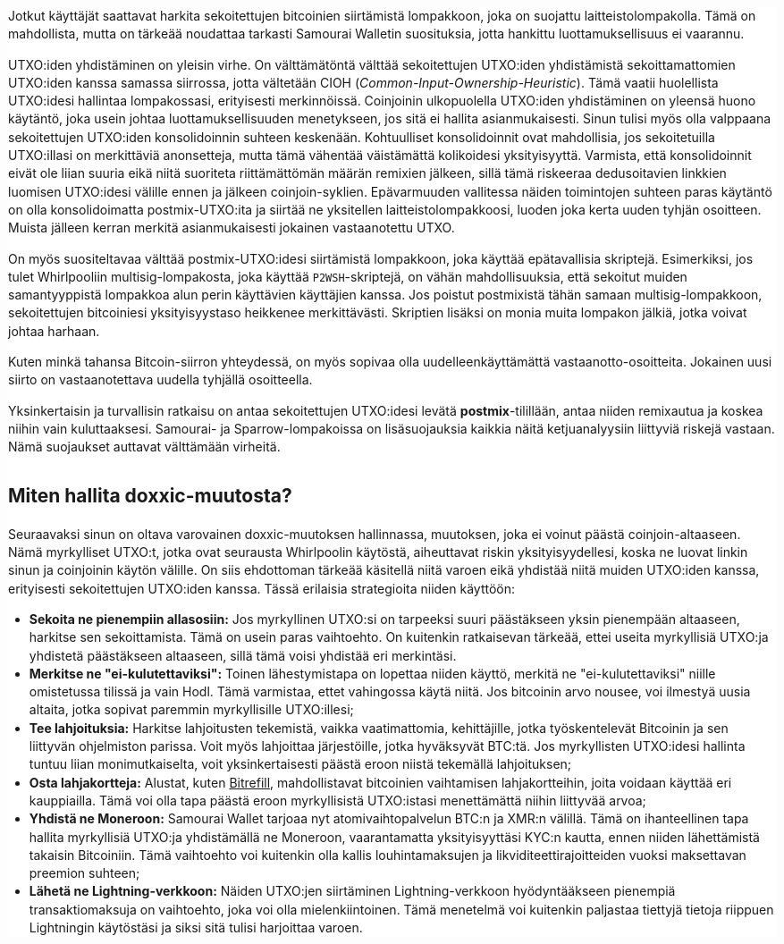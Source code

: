 Jotkut käyttäjät saattavat harkita sekoitettujen bitcoinien siirtämistä lompakkoon, joka on suojattu laitteistolompakolla. Tämä on mahdollista, mutta on tärkeää noudattaa tarkasti Samourai Walletin suosituksia, jotta hankittu luottamuksellisuus ei vaarannu.

UTXO:iden yhdistäminen on yleisin virhe. On välttämätöntä välttää sekoitettujen UTXO:iden yhdistämistä sekoittamattomien UTXO:iden kanssa samassa siirrossa, jotta vältetään CIOH (*Common-Input-Ownership-Heuristic*). Tämä vaatii huolellista UTXO:idesi hallintaa lompakossasi, erityisesti merkinnöissä. Coinjoinin ulkopuolella UTXO:iden yhdistäminen on yleensä huono käytäntö, joka usein johtaa luottamuksellisuuden menetykseen, jos sitä ei hallita asianmukaisesti.
Sinun tulisi myös olla valppaana sekoitettujen UTXO:iden konsolidoinnin suhteen keskenään. Kohtuulliset konsolidoinnit ovat mahdollisia, jos sekoitetuilla UTXO:illasi on merkittäviä anonsetteja, mutta tämä vähentää väistämättä kolikoidesi yksityisyyttä. Varmista, että konsolidoinnit eivät ole liian suuria eikä niitä suoriteta riittämättömän määrän remixien jälkeen, sillä tämä riskeeraa dedusoitavien linkkien luomisen UTXO:idesi välille ennen ja jälkeen coinjoin-syklien. Epävarmuuden vallitessa näiden toimintojen suhteen paras käytäntö on olla konsolidoimatta postmix-UTXO:ita ja siirtää ne yksitellen laitteistolompakkoosi, luoden joka kerta uuden tyhjän osoitteen. Muista jälleen kerran merkitä asianmukaisesti jokainen vastaanotettu UTXO.

On myös suositeltavaa välttää postmix-UTXO:idesi siirtämistä lompakkoon, joka käyttää epätavallisia skriptejä. Esimerkiksi, jos tulet Whirlpooliin multisig-lompakosta, joka käyttää `P2WSH`-skriptejä, on vähän mahdollisuuksia, että sekoitut muiden samantyyppistä lompakkoa alun perin käyttävien käyttäjien kanssa. Jos poistut postmixistä tähän samaan multisig-lompakkoon, sekoitettujen bitcoiniesi yksityisyystaso heikkenee merkittävästi. Skriptien lisäksi on monia muita lompakon jälkiä, jotka voivat johtaa harhaan.

Kuten minkä tahansa Bitcoin-siirron yhteydessä, on myös sopivaa olla uudelleenkäyttämättä vastaanotto-osoitteita. Jokainen uusi siirto on vastaanotettava uudella tyhjällä osoitteella.

Yksinkertaisin ja turvallisin ratkaisu on antaa sekoitettujen UTXO:idesi levätä **postmix**-tilillään, antaa niiden remixautua ja koskea niihin vain kuluttaaksesi. Samourai- ja Sparrow-lompakoissa on lisäsuojauksia kaikkia näitä ketjuanalyysiin liittyviä riskejä vastaan. Nämä suojaukset auttavat välttämään virheitä.

## Miten hallita doxxic-muutosta?
Seuraavaksi sinun on oltava varovainen doxxic-muutoksen hallinnassa, muutoksen, joka ei voinut päästä coinjoin-altaaseen. Nämä myrkylliset UTXO:t, jotka ovat seurausta Whirlpoolin käytöstä, aiheuttavat riskin yksityisyydellesi, koska ne luovat linkin sinun ja coinjoinin käytön välille. On siis ehdottoman tärkeää käsitellä niitä varoen eikä yhdistää niitä muiden UTXO:iden kanssa, erityisesti sekoitettujen UTXO:iden kanssa. Tässä erilaisia strategioita niiden käyttöön:
- **Sekoita ne pienempiin allasosiin:** Jos myrkyllinen UTXO:si on tarpeeksi suuri päästäkseen yksin pienempään altaaseen, harkitse sen sekoittamista. Tämä on usein paras vaihtoehto. On kuitenkin ratkaisevan tärkeää, ettei useita myrkyllisiä UTXO:ja yhdistetä päästäkseen altaaseen, sillä tämä voisi yhdistää eri merkintäsi.
- **Merkitse ne "ei-kulutettaviksi":** Toinen lähestymistapa on lopettaa niiden käyttö, merkitä ne "ei-kulutettaviksi" niille omistetussa tilissä ja vain Hodl. Tämä varmistaa, ettet vahingossa käytä niitä. Jos bitcoinin arvo nousee, voi ilmestyä uusia altaita, jotka sopivat paremmin myrkyllisille UTXO:illesi;
- **Tee lahjoituksia:** Harkitse lahjoitusten tekemistä, vaikka vaatimattomia, kehittäjille, jotka työskentelevät Bitcoinin ja sen liittyvän ohjelmiston parissa. Voit myös lahjoittaa järjestöille, jotka hyväksyvät BTC:tä. Jos myrkyllisten UTXO:idesi hallinta tuntuu liian monimutkaiselta, voit yksinkertaisesti päästä eroon niistä tekemällä lahjoituksen;
- **Osta lahjakortteja:** Alustat, kuten [Bitrefill](https://www.bitrefill.com/), mahdollistavat bitcoinien vaihtamisen lahjakortteihin, joita voidaan käyttää eri kauppiailla. Tämä voi olla tapa päästä eroon myrkyllisistä UTXO:istasi menettämättä niihin liittyvää arvoa;
- **Yhdistä ne Moneroon:** Samourai Wallet tarjoaa nyt atomivaihtopalvelun BTC:n ja XMR:n välillä. Tämä on ihanteellinen tapa hallita myrkyllisiä UTXO:ja yhdistämällä ne Moneroon, vaarantamatta yksityisyyttäsi KYC:n kautta, ennen niiden lähettämistä takaisin Bitcoiniin. Tämä vaihtoehto voi kuitenkin olla kallis louhintamaksujen ja likviditeettirajoitteiden vuoksi maksettavan preemion suhteen;
- **Lähetä ne Lightning-verkkoon:** Näiden UTXO:jen siirtäminen Lightning-verkkoon hyödyntääkseen pienempiä transaktiomaksuja on vaihtoehto, joka voi olla mielenkiintoinen. Tämä menetelmä voi kuitenkin paljastaa tiettyjä tietoja riippuen Lightningin käytöstäsi ja siksi sitä tulisi harjoittaa varoen.
